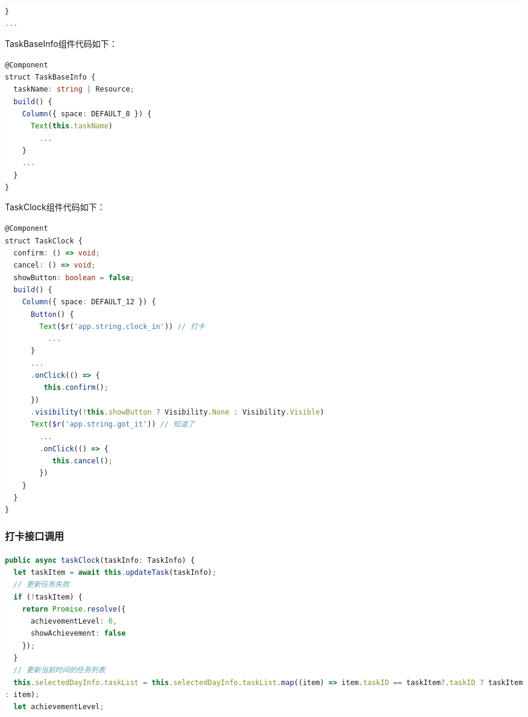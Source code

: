```typescript
}
...
```

TaskBaseInfo组件代码如下：

```typescript
@Component
struct TaskBaseInfo {
  taskName: string | Resource;
  build() {
    Column({ space: DEFAULT_8 }) {
      Text(this.taskName)
        ...
    }
    ...
  }
}

```

TaskClock组件代码如下：

```typescript
@Component
struct TaskClock {
  confirm: () => void;
  cancel: () => void;
  showButton: boolean = false;
  build() {
    Column({ space: DEFAULT_12 }) {
      Button() {
        Text($r('app.string.clock_in')) // 打卡
          ...
      }
      ...
      .onClick(() => {
         this.confirm();
      })
      .visibility(!this.showButton ? Visibility.None : Visibility.Visible)
      Text($r('app.string.got_it')) // 知道了
        ...
        .onClick(() => {
           this.cancel();
        })
    }
  }
}
```

### 打卡接口调用

```typescript
public async taskClock(taskInfo: TaskInfo) {
  let taskItem = await this.updateTask(taskInfo);
  // 更新任务失败 
  if (!taskItem) {
    return Promise.resolve({
      achievementLevel: 0,
      showAchievement: false
    });
  }
  // 更新当前时间的任务列表
  this.selectedDayInfo.taskList = this.selectedDayInfo.taskList.map((item) => item.taskID == taskItem?.taskID ? taskItem : item);
  let achievementLevel;
```